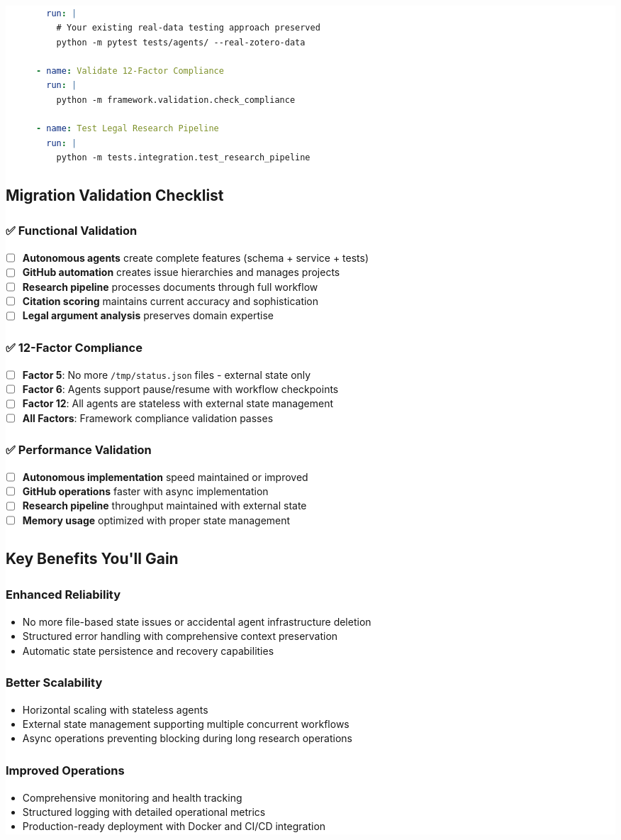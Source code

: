```yaml
        run: |
          # Your existing real-data testing approach preserved
          python -m pytest tests/agents/ --real-zotero-data
      
      - name: Validate 12-Factor Compliance
        run: |
          python -m framework.validation.check_compliance
      
      - name: Test Legal Research Pipeline
        run: |
          python -m tests.integration.test_research_pipeline
```

## Migration Validation Checklist

### ✅ Functional Validation
- [ ] **Autonomous agents** create complete features (schema + service + tests)
- [ ] **GitHub automation** creates issue hierarchies and manages projects
- [ ] **Research pipeline** processes documents through full workflow
- [ ] **Citation scoring** maintains current accuracy and sophistication
- [ ] **Legal argument analysis** preserves domain expertise

### ✅ 12-Factor Compliance
- [ ] **Factor 5**: No more `/tmp/status.json` files - external state only
- [ ] **Factor 6**: Agents support pause/resume with workflow checkpoints
- [ ] **Factor 12**: All agents are stateless with external state management
- [ ] **All Factors**: Framework compliance validation passes

### ✅ Performance Validation  
- [ ] **Autonomous implementation** speed maintained or improved
- [ ] **GitHub operations** faster with async implementation
- [ ] **Research pipeline** throughput maintained with external state
- [ ] **Memory usage** optimized with proper state management

## Key Benefits You'll Gain

### **Enhanced Reliability**
- No more file-based state issues or accidental agent infrastructure deletion
- Structured error handling with comprehensive context preservation
- Automatic state persistence and recovery capabilities

### **Better Scalability** 
- Horizontal scaling with stateless agents
- External state management supporting multiple concurrent workflows
- Async operations preventing blocking during long research operations

### **Improved Operations**
- Comprehensive monitoring and health tracking
- Structured logging with detailed operational metrics
- Production-ready deployment with Docker and CI/CD integration
